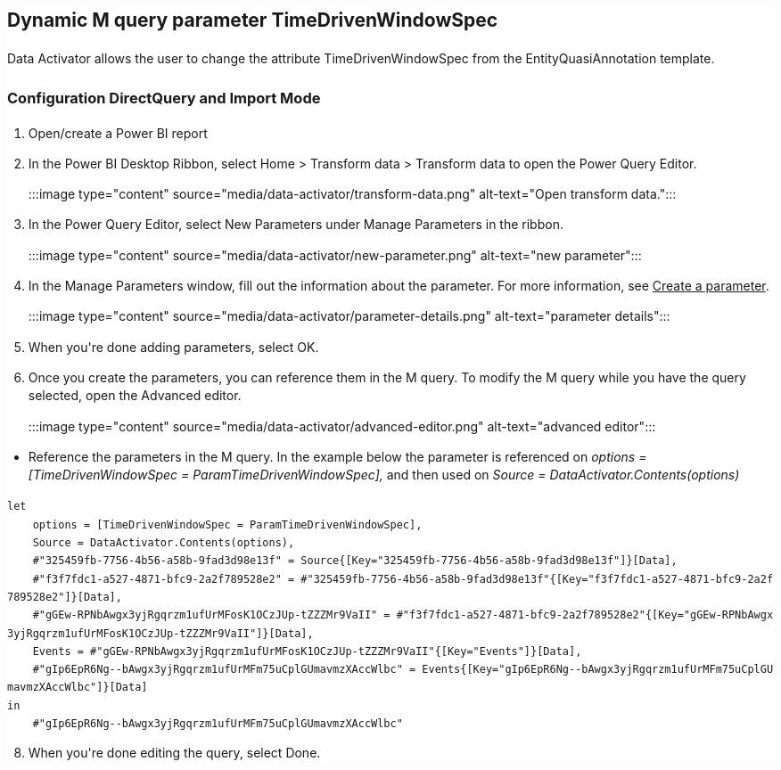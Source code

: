 ## Dynamic M query parameter TimeDrivenWindowSpec

Data Activator allows the user to change the attribute TimeDrivenWindowSpec from the EntityQuasiAnnotation template.

### Configuration DirectQuery and Import Mode

1. Open/create a Power BI report

2. In the Power BI Desktop Ribbon, select Home > Transform data > Transform data to open the Power Query Editor.

   :::image type="content" source="media/data-activator/transform-data.png" alt-text="Open transform data.":::

3. In the Power Query Editor, select New Parameters under Manage Parameters in the ribbon.
   
   :::image type="content" source="media/data-activator/new-parameter.png" alt-text="new parameter":::

4. In the Manage Parameters window, fill out the information about the parameter. For more information, see [Create a parameter](https://learn.microsoft.com/en-us/power-query/power-query-query-parameters#creating-a-parameter).
   
   :::image type="content" source="media/data-activator/parameter-details.png" alt-text="parameter details":::

6. When you're done adding parameters, select OK.

7. Once you create the parameters, you can reference them in the M query. To modify the M query while you have the query selected, open the Advanced editor.
   
   :::image type="content" source="media/data-activator/advanced-editor.png" alt-text="advanced editor":::

  - Reference the parameters in the M query. In the example below the parameter is referenced on *options = [TimeDrivenWindowSpec = ParamTimeDrivenWindowSpec],* and then used on *Source = DataActivator.Contents(options)*
``` 
let
    options = [TimeDrivenWindowSpec = ParamTimeDrivenWindowSpec],
    Source = DataActivator.Contents(options),
    #"325459fb-7756-4b56-a58b-9fad3d98e13f" = Source{[Key="325459fb-7756-4b56-a58b-9fad3d98e13f"]}[Data],
    #"f3f7fdc1-a527-4871-bfc9-2a2f789528e2" = #"325459fb-7756-4b56-a58b-9fad3d98e13f"{[Key="f3f7fdc1-a527-4871-bfc9-2a2f789528e2"]}[Data],
    #"gGEw-RPNbAwgx3yjRgqrzm1ufUrMFosK1OCzJUp-tZZZMr9VaII" = #"f3f7fdc1-a527-4871-bfc9-2a2f789528e2"{[Key="gGEw-RPNbAwgx3yjRgqrzm1ufUrMFosK1OCzJUp-tZZZMr9VaII"]}[Data],
    Events = #"gGEw-RPNbAwgx3yjRgqrzm1ufUrMFosK1OCzJUp-tZZZMr9VaII"{[Key="Events"]}[Data],
    #"gIp6EpR6Ng--bAwgx3yjRgqrzm1ufUrMFm75uCplGUmavmzXAccWlbc" = Events{[Key="gIp6EpR6Ng--bAwgx3yjRgqrzm1ufUrMFm75uCplGUmavmzXAccWlbc"]}[Data]
in
    #"gIp6EpR6Ng--bAwgx3yjRgqrzm1ufUrMFm75uCplGUmavmzXAccWlbc"
```

8. When you're done editing the query, select Done.
